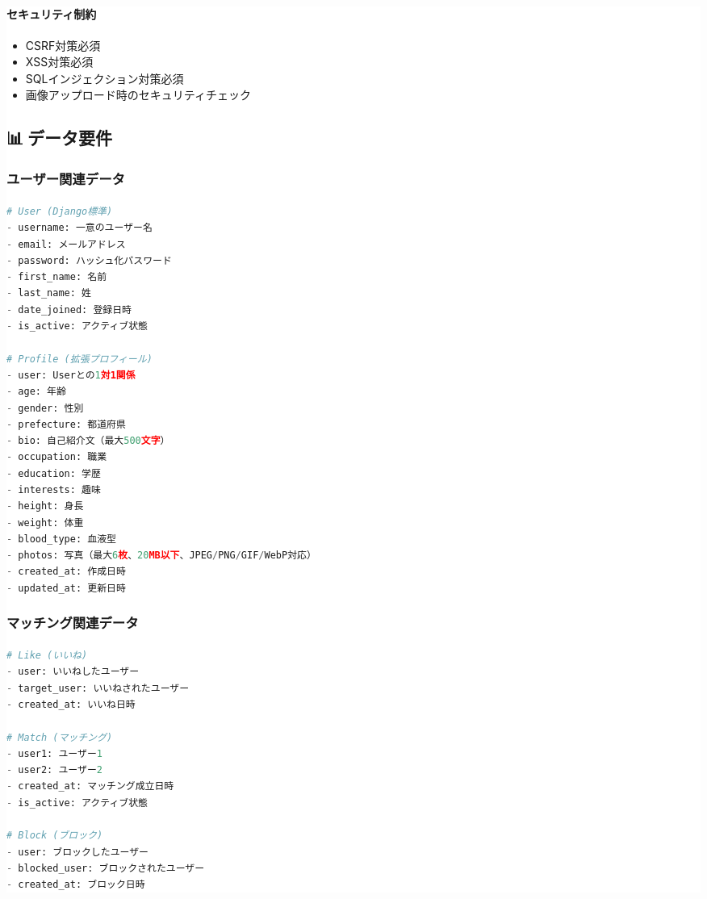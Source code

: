 #### セキュリティ制約
- CSRF対策必須
- XSS対策必須
- SQLインジェクション対策必須
- 画像アップロード時のセキュリティチェック

## 📊 データ要件

### ユーザー関連データ
```python
# User (Django標準)
- username: 一意のユーザー名
- email: メールアドレス
- password: ハッシュ化パスワード
- first_name: 名前
- last_name: 姓
- date_joined: 登録日時
- is_active: アクティブ状態

# Profile (拡張プロフィール)
- user: Userとの1対1関係
- age: 年齢
- gender: 性別
- prefecture: 都道府県
- bio: 自己紹介文（最大500文字）
- occupation: 職業
- education: 学歴
- interests: 趣味
- height: 身長
- weight: 体重
- blood_type: 血液型
- photos: 写真（最大6枚、20MB以下、JPEG/PNG/GIF/WebP対応）
- created_at: 作成日時
- updated_at: 更新日時
```

### マッチング関連データ
```python
# Like (いいね)
- user: いいねしたユーザー
- target_user: いいねされたユーザー
- created_at: いいね日時

# Match (マッチング)
- user1: ユーザー1
- user2: ユーザー2
- created_at: マッチング成立日時
- is_active: アクティブ状態

# Block (ブロック)
- user: ブロックしたユーザー
- blocked_user: ブロックされたユーザー
- created_at: ブロック日時
```
